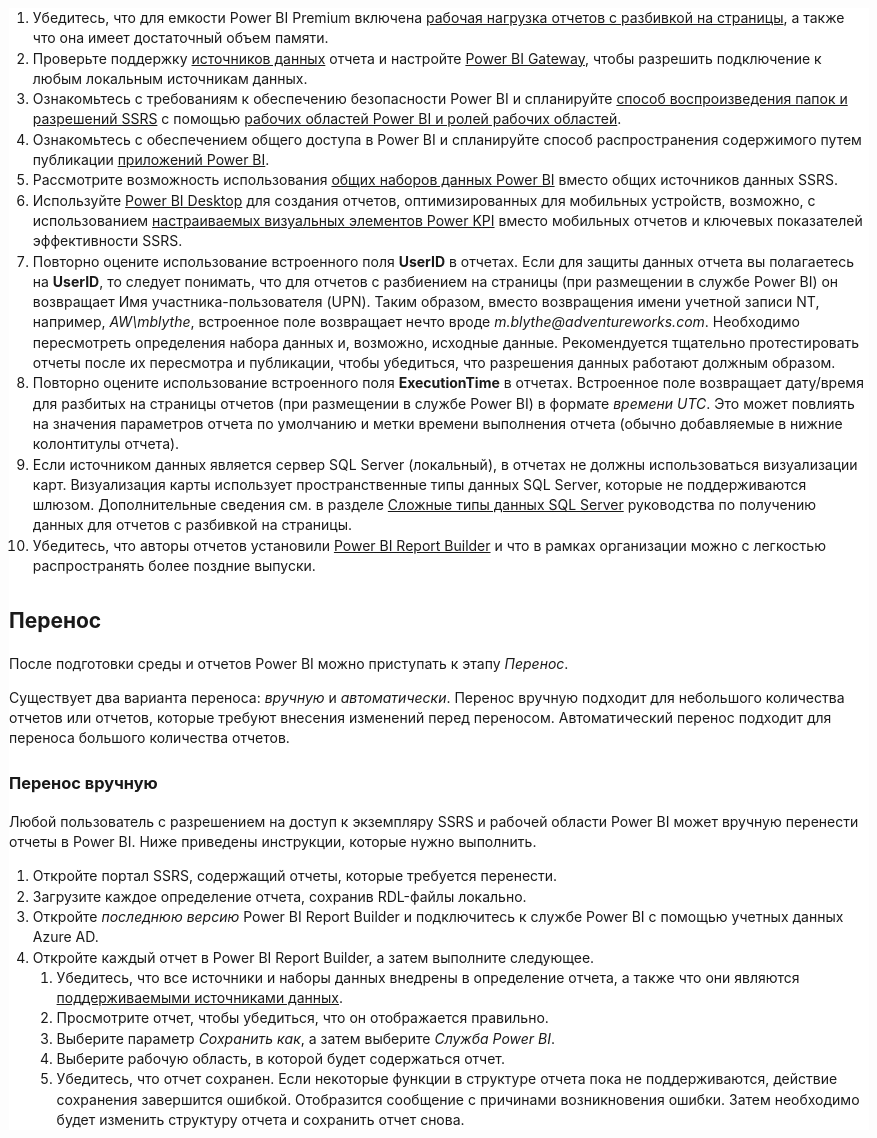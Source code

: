 1. Убедитесь, что для емкости Power BI Premium включена [рабочая нагрузка отчетов с разбивкой на страницы](../service-admin-premium-workloads.md#paginated-reports), а также что она имеет достаточный объем памяти.
1. Проверьте поддержку [источников данных](../paginated-reports/paginated-reports-data-sources.md) отчета и настройте [Power BI Gateway](../service-gateway-onprem.md), чтобы разрешить подключение к любым локальным источникам данных.
1. Ознакомьтесь с требованиям к обеспечению безопасности Power BI и спланируйте [способ воспроизведения папок и разрешений SSRS](/sql/reporting-services/security/secure-folders) с помощью [рабочих областей Power BI и ролей рабочих областей](../service-new-workspaces.md).
1. Ознакомьтесь с обеспечением общего доступа в Power BI и спланируйте способ распространения содержимого путем публикации [приложений Power BI](../service-create-distribute-apps.md).
1. Рассмотрите возможность использования [общих наборов данных Power BI](../service-datasets-build-permissions.md) вместо общих источников данных SSRS.
1. Используйте [Power BI Desktop](../desktop-what-is-desktop.md) для создания отчетов, оптимизированных для мобильных устройств, возможно, с использованием [настраиваемых визуальных элементов Power KPI](https://appsource.microsoft.com/product/power-bi-visuals/WA104381083?tab=Overview) вместо мобильных отчетов и ключевых показателей эффективности SSRS.
1. Повторно оцените использование встроенного поля **UserID** в отчетах. Если для защиты данных отчета вы полагаетесь на **UserID**, то следует понимать, что для отчетов с разбиением на страницы (при размещении в службе Power BI) он возвращает Имя участника-пользователя (UPN). Таким образом, вместо возвращения имени учетной записи NT, например, _AW\mblythe_, встроенное поле возвращает нечто вроде _m.blythe&commat;adventureworks.com_. Необходимо пересмотреть определения набора данных и, возможно, исходные данные. Рекомендуется тщательно протестировать отчеты после их пересмотра и публикации, чтобы убедиться, что разрешения данных работают должным образом.
1. Повторно оцените использование встроенного поля **ExecutionTime** в отчетах. Встроенное поле возвращает дату/время для разбитых на страницы отчетов (при размещении в службе Power BI) в формате _времени UTC_. Это может повлиять на значения параметров отчета по умолчанию и метки времени выполнения отчета (обычно добавляемые в нижние колонтитулы отчета).
1. Если источником данных является сервер SQL Server (локальный), в отчетах не должны использоваться визуализации карт. Визуализация карты использует пространственные типы данных SQL Server, которые не поддерживаются шлюзом. Дополнительные сведения см. в разделе [Сложные типы данных SQL Server](report-paginated-data-retrieval.md#sql-server-complex-data-types) руководства по получению данных для отчетов с разбивкой на страницы.
1. Убедитесь, что авторы отчетов установили [Power BI Report Builder](../paginated-reports/report-builder-power-bi.md) и что в рамках организации можно с легкостью распространять более поздние выпуски.

## <a name="migration-stage"></a>Перенос

После подготовки среды и отчетов Power BI можно приступать к этапу _Перенос_.

Существует два варианта переноса: _вручную_ и _автоматически_. Перенос вручную подходит для небольшого количества отчетов или отчетов, которые требуют внесения изменений перед переносом. Автоматический перенос подходит для переноса большого количества отчетов.

### <a name="manual-migration"></a>Перенос вручную

Любой пользователь с разрешением на доступ к экземпляру SSRS и рабочей области Power BI может вручную перенести отчеты в Power BI. Ниже приведены инструкции, которые нужно выполнить.

1. Откройте портал SSRS, содержащий отчеты, которые требуется перенести.
1. Загрузите каждое определение отчета, сохранив RDL-файлы локально.
1. Откройте _последнюю версию_ Power BI Report Builder и подключитесь к службе Power BI с помощью учетных данных Azure AD.
1. Откройте каждый отчет в Power BI Report Builder, а затем выполните следующее.
   1. Убедитесь, что все источники и наборы данных внедрены в определение отчета, а также что они являются [поддерживаемыми источниками данных](../paginated-reports/paginated-reports-data-sources.md).
   1. Просмотрите отчет, чтобы убедиться, что он отображается правильно.
   1. Выберите параметр _Сохранить как_, а затем выберите _Служба Power BI_.
   1. Выберите рабочую область, в которой будет содержаться отчет.
   1. Убедитесь, что отчет сохранен. Если некоторые функции в структуре отчета пока не поддерживаются, действие сохранения завершится ошибкой. Отобразится сообщение с причинами возникновения ошибки. Затем необходимо будет изменить структуру отчета и сохранить отчет снова.
